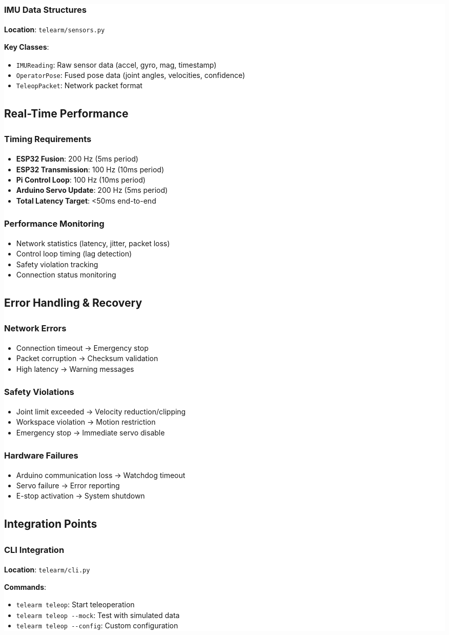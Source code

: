 ### IMU Data Structures
**Location**: `telearm/sensors.py`

**Key Classes**:
- `IMUReading`: Raw sensor data (accel, gyro, mag, timestamp)
- `OperatorPose`: Fused pose data (joint angles, velocities, confidence)
- `TeleopPacket`: Network packet format

## Real-Time Performance

### Timing Requirements
- **ESP32 Fusion**: 200 Hz (5ms period)
- **ESP32 Transmission**: 100 Hz (10ms period)
- **Pi Control Loop**: 100 Hz (10ms period)
- **Arduino Servo Update**: 200 Hz (5ms period)
- **Total Latency Target**: <50ms end-to-end

### Performance Monitoring
- Network statistics (latency, jitter, packet loss)
- Control loop timing (lag detection)
- Safety violation tracking
- Connection status monitoring

## Error Handling & Recovery

### Network Errors
- Connection timeout → Emergency stop
- Packet corruption → Checksum validation
- High latency → Warning messages

### Safety Violations
- Joint limit exceeded → Velocity reduction/clipping
- Workspace violation → Motion restriction
- Emergency stop → Immediate servo disable

### Hardware Failures
- Arduino communication loss → Watchdog timeout
- Servo failure → Error reporting
- E-stop activation → System shutdown

## Integration Points

### CLI Integration
**Location**: `telearm/cli.py`

**Commands**:
- `telearm teleop`: Start teleoperation
- `telearm teleop --mock`: Test with simulated data
- `telearm teleop --config`: Custom configuration
